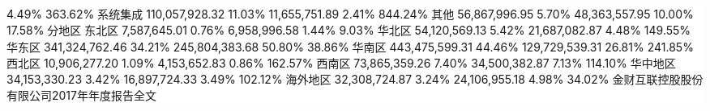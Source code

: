 4.49%
363.62%
系统集成
110,057,928.32
11.03%
11,655,751.89
2.41%
844.24%
其他
56,867,996.95
5.70%
48,363,557.95
10.00%
17.58%
分地区
东北区
7,587,645.01
0.76%
6,958,996.58
1.44%
9.03%
华北区
54,120,569.13
5.42%
21,687,082.87
4.48%
149.55%
华东区
341,324,762.46
34.21%
245,804,383.68
50.80%
38.86%
华南区
443,475,599.31
44.46%
129,729,539.31
26.81%
241.85%
西北区
10,906,277.20
1.09%
4,153,652.83
0.86%
162.57%
西南区
73,865,359.26
7.40%
34,500,382.87
7.13%
114.10%
华中地区
34,153,330.23
3.42%
16,897,724.33
3.49%
102.12%
海外地区
32,308,724.87
3.24%
24,106,955.18
4.98%
34.02%
金财互联控股股份有限公司2017年年度报告全文